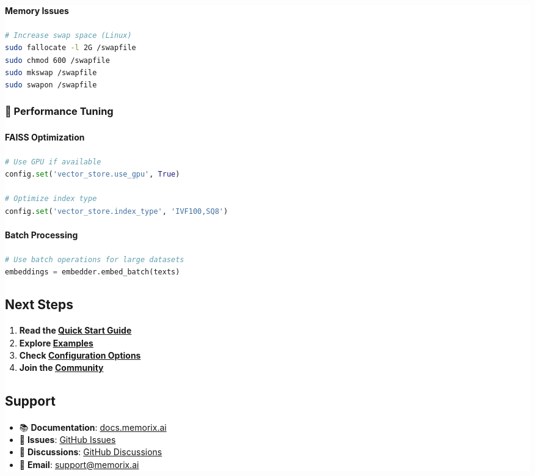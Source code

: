 #### Memory Issues
```bash
# Increase swap space (Linux)
sudo fallocate -l 2G /swapfile
sudo chmod 600 /swapfile
sudo mkswap /swapfile
sudo swapon /swapfile
```

### 🔧 Performance Tuning

#### FAISS Optimization
```python
# Use GPU if available
config.set('vector_store.use_gpu', True)

# Optimize index type
config.set('vector_store.index_type', 'IVF100,SQ8')
```

#### Batch Processing
```python
# Use batch operations for large datasets
embeddings = embedder.embed_batch(texts)
```

## Next Steps

1. **Read the [Quick Start Guide](../README.md#quick-start)**
2. **Explore [Examples](../examples/)**
3. **Check [Configuration Options](../memorix.yaml)**
4. **Join the [Community](https://github.com/memorix-ai/memorix-ai/discussions)**

## Support

- 📚 **Documentation**: [docs.memorix.ai](https://docs.memorix.ai)
- 🐛 **Issues**: [GitHub Issues](https://github.com/memorix-ai/memorix-ai/issues)
- 💬 **Discussions**: [GitHub Discussions](https://github.com/memorix-ai/memorix-ai/discussions)
- 📧 **Email**: support@memorix.ai 
